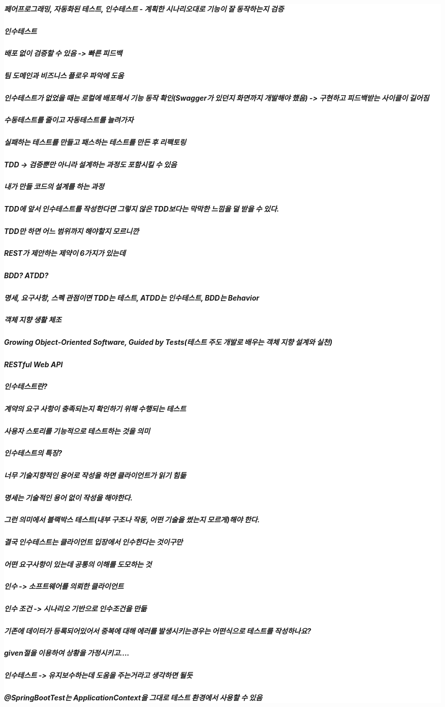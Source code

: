 ##### 페어프로그래밍, 자동화된 테스트, 인수테스트 - 계획한 시나리오대로 기능이 잘 동작하는지 검증

##### 인수테스트
##### 배포 없이 검증할 수 있음 -> 빠른 피드백
##### 팀 도메인과 비즈니스 플로우 파악에 도움
##### 인수테스트가 없었을 때는 로컬에 배포해서 기능 동작 확인(Swagger가 있던지 화면까지 개발해야 했음) -> 구현하고 피드백받는 사이클이 길어짐
##### 수동테스트를 줄이고 자동테스트를 늘려가자

##### 실패하는 테스트를 만들고 패스하는 테스트를 만든 후 리팩토링
##### TDD -> 검증뿐만 아니라 설계하는 과정도 포함시킬 수 있음
##### 내가 만들 코드의 설계를 하는 과정
##### TDD에 앞서 인수테스트를 작성한다면 그렇지 않은 TDD보다는 막막한 느낌을 덜 받을 수 있다.
##### TDD만 하면 어느 범위까지 해야할지 모르니깐

##### REST가 제안하는 제약이 6가지가 있는데

##### BDD? ATDD?
##### 명세, 요구사항, 스펙 관점이면 TDD는 테스트, ATDD는 인수테스트, BDD는 Behavior
##### 객체 지향 생활 체조
##### Growing Object-Oriented Software, Guided by Tests(테스트 주도 개발로 배우는 객체 지향 설계와 실천)
##### RESTful Web API
##### 인수테스트란?
##### 계약의 요구 사항이 충족되는지 확인하기 위해 수행되는 테스트
##### 사용자 스토리를 기능적으로 테스트하는 것을 의미

##### 인수테스트의 특징?
##### 너무 기술지향적인 용어로 작성을 하면 클라이언트가 읽기 힘듦
##### 명세는 기술적인 용어 없이 작성을 해야한다.
##### 그런 의미에서 블랙박스 테스트(내부 구조나 작동, 어떤 기술을 썼는지 모르게)해야 한다.
##### 결국 인수테스트는 클라이언트 입장에서 인수한다는 것이구만
##### 어떤 요구사항이 있는데 공통의 이해를 도모하는 것
##### 인수 -> 소프트웨어를 의뢰한 클라이언트
##### 인수 조건 -> 시나리오 기반으로 인수조건을 만듦

##### 기존에 데이터가 등록되어있어서 중복에 대해 에러를 발생시키는경우는 어떤식으로 테스트를 작성하나요?

##### given절을 이용하여 상황을 가정시키고....
##### 인수테스트 -> 유지보수하는데 도움을 주는거라고 생각하면 될듯

##### @SpringBootTest는 ApplicationContext을 그대로 테스트 환경에서 사용할 수 있음
